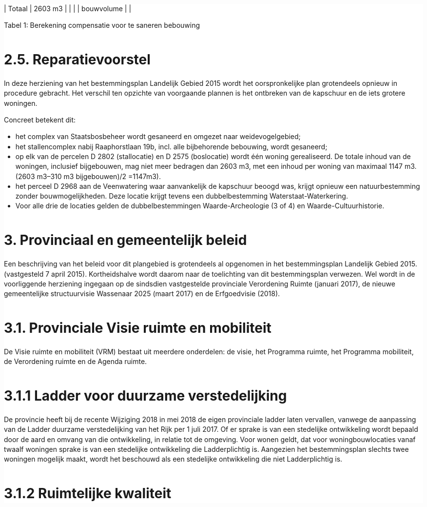 | Totaal                                        | 2603 m3            |  |
|                                               | bouwvolume         |  |

Tabel 1: Berekening compensatie voor te saneren bebouwing

# **2.5. Reparatievoorstel**

In deze herziening van het bestemmingsplan Landelijk Gebied 2015 wordt het oorspronkelijke plan grotendeels opnieuw in procedure gebracht. Het verschil ten opzichte van voorgaande plannen is het ontbreken van de kapschuur en de iets grotere woningen.

Concreet betekent dit:

- het complex van Staatsbosbeheer wordt gesaneerd en omgezet naar weidevogelgebied;
- het stallencomplex nabij Raaphorstlaan 19b, incl. alle bijbehorende bebouwing, wordt gesaneerd;
- op elk van de percelen D 2802 (stallocatie) en D 2575 (boslocatie) wordt één woning gerealiseerd. De totale inhoud van de woningen, inclusief bijgebouwen, mag niet meer bedragen dan 2603 m3, met een inhoud per woning van maximaal 1147 m3.(2603 m3–310 m3 bijgebouwen)/2 =1147m3).
- het perceel D 2968 aan de Veenwatering waar aanvankelijk de kapschuur beoogd was, krijgt opnieuw een natuurbestemming zonder bouwmogelijkheden. Deze locatie krijgt tevens een dubbelbestemming Waterstaat-Waterkering.
- Voor alle drie de locaties gelden de dubbelbestemmingen Waarde-Archeologie (3 of 4) en Waarde-Cultuurhistorie.

# **3. Provinciaal en gemeentelijk beleid**

Een beschrijving van het beleid voor dit plangebied is grotendeels al opgenomen in het bestemmingsplan Landelijk Gebied 2015. (vastgesteld 7 april 2015). Kortheidshalve wordt daarom naar de toelichting van dit bestemmingsplan verwezen. Wel wordt in de voorliggende herziening ingegaan op de sindsdien vastgestelde provinciale Verordening Ruimte (januari 2017), de nieuwe gemeentelijke structuurvisie Wassenaar 2025 (maart 2017) en de Erfgoedvisie (2018).

# **3.1. Provinciale Visie ruimte en mobiliteit**

De Visie ruimte en mobiliteit (VRM) bestaat uit meerdere onderdelen: de visie, het Programma ruimte, het Programma mobiliteit, de Verordening ruimte en de Agenda ruimte.

# **3.1.1 Ladder voor duurzame verstedelijking**

De provincie heeft bij de recente Wijziging 2018 in mei 2018 de eigen provinciale ladder laten vervallen, vanwege de aanpassing van de Ladder duurzame verstedelijking van het Rijk per 1 juli 2017. Of er sprake is van een stedelijke ontwikkeling wordt bepaald door de aard en omvang van die ontwikkeling, in relatie tot de omgeving. Voor wonen geldt, dat voor woningbouwlocaties vanaf twaalf woningen sprake is van een stedelijke ontwikkeling die Ladderplichtig is. Aangezien het bestemmingsplan slechts twee woningen mogelijk maakt, wordt het beschouwd als een stedelijke ontwikkeling die niet Ladderplichtig is.

# **3.1.2 Ruimtelijke kwaliteit**
